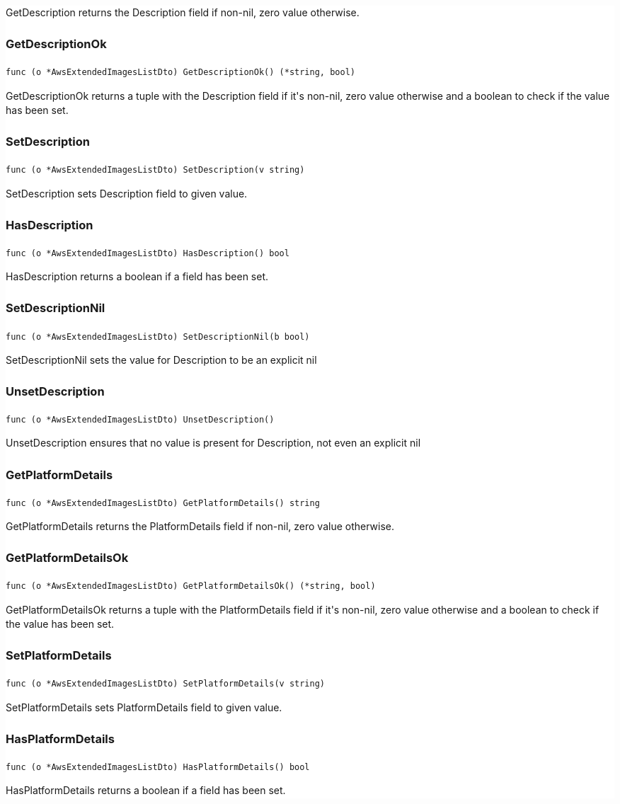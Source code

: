 GetDescription returns the Description field if non-nil, zero value otherwise.

### GetDescriptionOk

`func (o *AwsExtendedImagesListDto) GetDescriptionOk() (*string, bool)`

GetDescriptionOk returns a tuple with the Description field if it's non-nil, zero value otherwise
and a boolean to check if the value has been set.

### SetDescription

`func (o *AwsExtendedImagesListDto) SetDescription(v string)`

SetDescription sets Description field to given value.

### HasDescription

`func (o *AwsExtendedImagesListDto) HasDescription() bool`

HasDescription returns a boolean if a field has been set.

### SetDescriptionNil

`func (o *AwsExtendedImagesListDto) SetDescriptionNil(b bool)`

 SetDescriptionNil sets the value for Description to be an explicit nil

### UnsetDescription
`func (o *AwsExtendedImagesListDto) UnsetDescription()`

UnsetDescription ensures that no value is present for Description, not even an explicit nil
### GetPlatformDetails

`func (o *AwsExtendedImagesListDto) GetPlatformDetails() string`

GetPlatformDetails returns the PlatformDetails field if non-nil, zero value otherwise.

### GetPlatformDetailsOk

`func (o *AwsExtendedImagesListDto) GetPlatformDetailsOk() (*string, bool)`

GetPlatformDetailsOk returns a tuple with the PlatformDetails field if it's non-nil, zero value otherwise
and a boolean to check if the value has been set.

### SetPlatformDetails

`func (o *AwsExtendedImagesListDto) SetPlatformDetails(v string)`

SetPlatformDetails sets PlatformDetails field to given value.

### HasPlatformDetails

`func (o *AwsExtendedImagesListDto) HasPlatformDetails() bool`

HasPlatformDetails returns a boolean if a field has been set.
